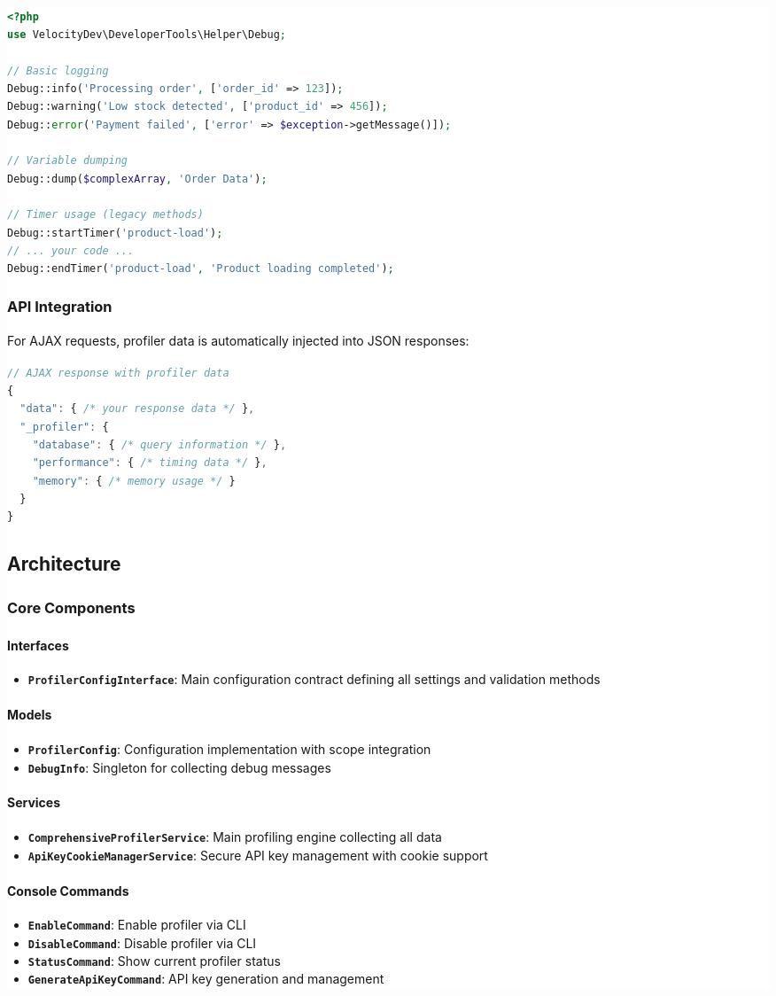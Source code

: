 ```php
<?php
use VelocityDev\DeveloperTools\Helper\Debug;

// Basic logging
Debug::info('Processing order', ['order_id' => 123]);
Debug::warning('Low stock detected', ['product_id' => 456]);
Debug::error('Payment failed', ['error' => $exception->getMessage()]);

// Variable dumping
Debug::dump($complexArray, 'Order Data');

// Timer usage (legacy methods)
Debug::startTimer('product-load');
// ... your code ...
Debug::endTimer('product-load', 'Product loading completed');
```

### API Integration

For AJAX requests, profiler data is automatically injected into JSON responses:

```javascript
// AJAX response with profiler data
{
  "data": { /* your response data */ },
  "_profiler": {
    "database": { /* query information */ },
    "performance": { /* timing data */ },
    "memory": { /* memory usage */ }
  }
}
```

## Architecture

### Core Components

#### Interfaces
- **`ProfilerConfigInterface`**: Main configuration contract defining all settings and validation methods

#### Models
- **`ProfilerConfig`**: Configuration implementation with scope integration
- **`DebugInfo`**: Singleton for collecting debug messages

#### Services
- **`ComprehensiveProfilerService`**: Main profiling engine collecting all data
- **`ApiKeyCookieManagerService`**: Secure API key management with cookie support

#### Console Commands
- **`EnableCommand`**: Enable profiler via CLI
- **`DisableCommand`**: Disable profiler via CLI  
- **`StatusCommand`**: Show current profiler status
- **`GenerateApiKeyCommand`**: API key generation and management
